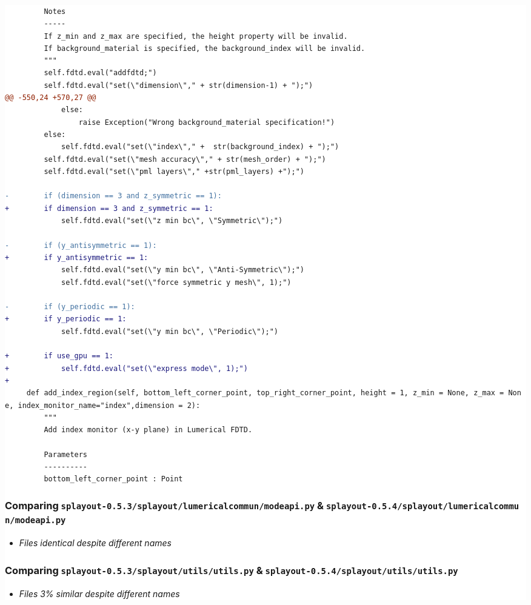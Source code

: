 ```diff
         Notes
         -----
         If z_min and z_max are specified, the height property will be invalid.
         If background_material is specified, the background_index will be invalid.
         """
         self.fdtd.eval("addfdtd;")
         self.fdtd.eval("set(\"dimension\"," + str(dimension-1) + ");")
@@ -550,24 +570,27 @@
             else:
                 raise Exception("Wrong background_material specification!")
         else:
             self.fdtd.eval("set(\"index\"," +  str(background_index) + ");")
         self.fdtd.eval("set(\"mesh accuracy\"," + str(mesh_order) + ");")
         self.fdtd.eval("set(\"pml layers\"," +str(pml_layers) +");")
 
-        if (dimension == 3 and z_symmetric == 1):
+        if dimension == 3 and z_symmetric == 1:
             self.fdtd.eval("set(\"z min bc\", \"Symmetric\");")
 
-        if (y_antisymmetric == 1):
+        if y_antisymmetric == 1:
             self.fdtd.eval("set(\"y min bc\", \"Anti-Symmetric\");")
             self.fdtd.eval("set(\"force symmetric y mesh\", 1);")
 
-        if (y_periodic == 1):
+        if y_periodic == 1:
             self.fdtd.eval("set(\"y min bc\", \"Periodic\");")
 
+        if use_gpu == 1:
+            self.fdtd.eval("set(\"express mode\", 1);")
+
     def add_index_region(self, bottom_left_corner_point, top_right_corner_point, height = 1, z_min = None, z_max = None, index_monitor_name="index",dimension = 2):
         """
         Add index monitor (x-y plane) in Lumerical FDTD.
 
         Parameters
         ----------
         bottom_left_corner_point : Point
```

### Comparing `splayout-0.5.3/splayout/lumericalcommun/modeapi.py` & `splayout-0.5.4/splayout/lumericalcommun/modeapi.py`

 * *Files identical despite different names*

### Comparing `splayout-0.5.3/splayout/utils/utils.py` & `splayout-0.5.4/splayout/utils/utils.py`

 * *Files 3% similar despite different names*
